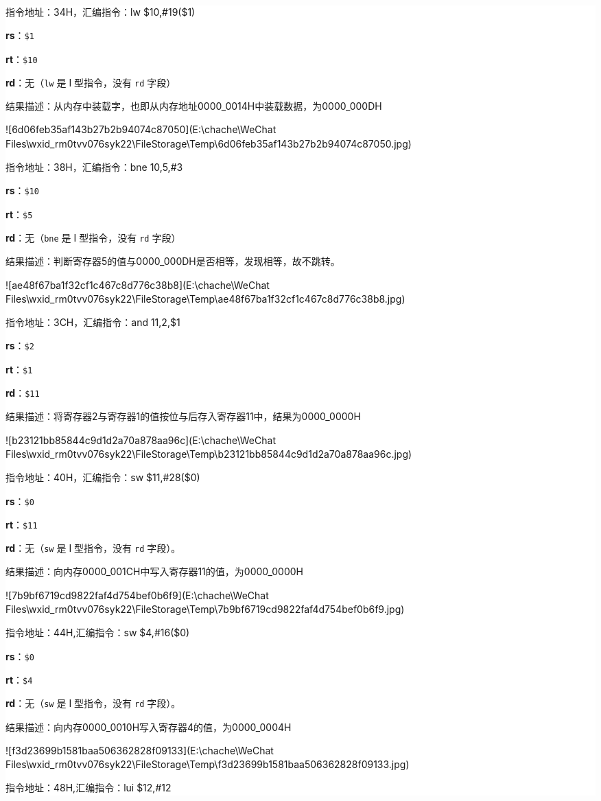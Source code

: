 指令地址：34H，汇编指令：lw $10,#19($1)

**rs**：`$1`

**rt**：`$10`

**rd**：无（`lw` 是 I 型指令，没有 `rd` 字段）

结果描述：从内存中装载字，也即从内存地址0000_0014H中装载数据，为0000_000DH

![6d06feb35af143b27b2b94074c87050](E:\chache\WeChat Files\wxid_rm0tvv076syk22\FileStorage\Temp\6d06feb35af143b27b2b94074c87050.jpg)

指令地址：38H，汇编指令：bne $10,$5,#3

**rs**：`$10`

**rt**：`$5`

**rd**：无（`bne` 是 I 型指令，没有 `rd` 字段）

结果描述：判断寄存器5的值与0000_000DH是否相等，发现相等，故不跳转。

![ae48f67ba1f32cf1c467c8d776c38b8](E:\chache\WeChat Files\wxid_rm0tvv076syk22\FileStorage\Temp\ae48f67ba1f32cf1c467c8d776c38b8.jpg)

指令地址：3CH，汇编指令：and $11,$2,$1

**rs**：`$2`

**rt**：`$1`

**rd**：`$11`

结果描述：将寄存器2与寄存器1的值按位与后存入寄存器11中，结果为0000_0000H

![b23121bb85844c9d1d2a70a878aa96c](E:\chache\WeChat Files\wxid_rm0tvv076syk22\FileStorage\Temp\b23121bb85844c9d1d2a70a878aa96c.jpg)

指令地址：40H，汇编指令：sw $11,#28($0)

**rs**：`$0`

**rt**：`$11`

**rd**：无（`sw` 是 I 型指令，没有 `rd` 字段）。

结果描述：向内存0000_001CH中写入寄存器11的值，为0000_0000H

![7b9bf6719cd9822faf4d754bef0b6f9](E:\chache\WeChat Files\wxid_rm0tvv076syk22\FileStorage\Temp\7b9bf6719cd9822faf4d754bef0b6f9.jpg)

指令地址：44H,汇编指令：sw $4,#16($0)

**rs**：`$0`

**rt**：`$4`

**rd**：无（`sw` 是 I 型指令，没有 `rd` 字段）。

结果描述：向内存0000_0010H写入寄存器4的值，为0000_0004H

![f3d23699b1581baa506362828f09133](E:\chache\WeChat Files\wxid_rm0tvv076syk22\FileStorage\Temp\f3d23699b1581baa506362828f09133.jpg)

指令地址：48H,汇编指令：lui $12,#12
